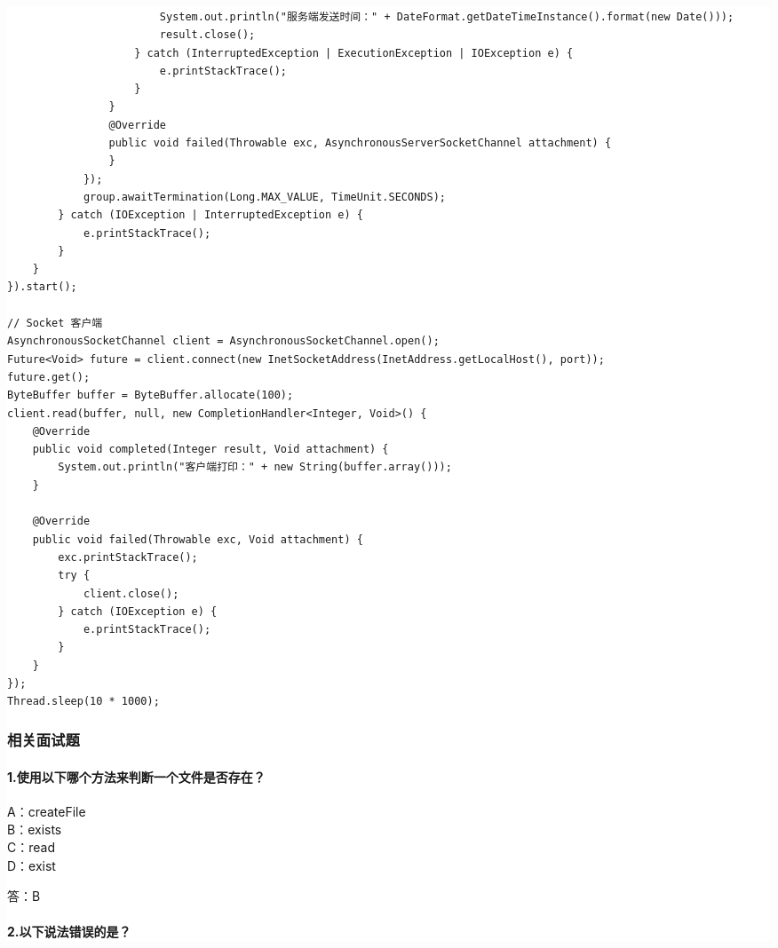                             System.out.println("服务端发送时间：" + DateFormat.getDateTimeInstance().format(new Date()));
                            result.close();
                        } catch (InterruptedException | ExecutionException | IOException e) {
                            e.printStackTrace();
                        }
                    }
                    @Override
                    public void failed(Throwable exc, AsynchronousServerSocketChannel attachment) {
                    }
                });
                group.awaitTermination(Long.MAX_VALUE, TimeUnit.SECONDS);
            } catch (IOException | InterruptedException e) {
                e.printStackTrace();
            }
        }
    }).start();
    
    // Socket 客户端
    AsynchronousSocketChannel client = AsynchronousSocketChannel.open();
    Future<Void> future = client.connect(new InetSocketAddress(InetAddress.getLocalHost(), port));
    future.get();
    ByteBuffer buffer = ByteBuffer.allocate(100);
    client.read(buffer, null, new CompletionHandler<Integer, Void>() {
        @Override
        public void completed(Integer result, Void attachment) {
            System.out.println("客户端打印：" + new String(buffer.array()));
        }
    
        @Override
        public void failed(Throwable exc, Void attachment) {
            exc.printStackTrace();
            try {
                client.close();
            } catch (IOException e) {
                e.printStackTrace();
            }
        }
    });
    Thread.sleep(10 * 1000);


### 相关面试题

#### 1.使用以下哪个方法来判断一个文件是否存在？

A：createFile  
B：exists  
C：read  
D：exist

答：B

#### 2.以下说法错误的是？
